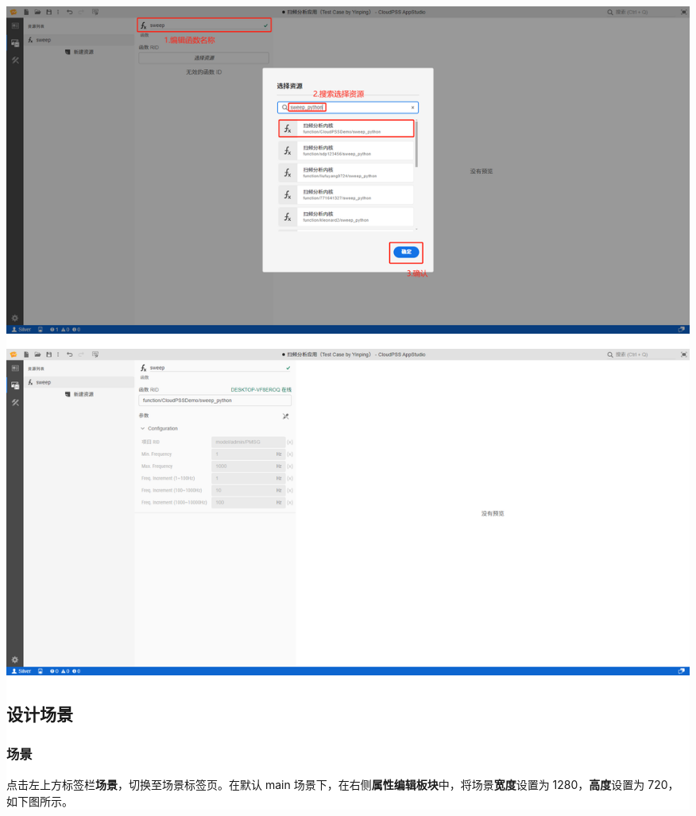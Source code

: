 ![配置资源](./配置资源.png "配置资源")

![资源配置结果](./资源配置结果.png "资源配置结果")


## 设计场景

### 场景
点击左上方标签栏**场景**，切换至场景标签页。在默认 main 场景下，在右侧**属性编辑板块**中，将场景**宽度**设置为 1280，**高度**设置为 720，如下图所示。
